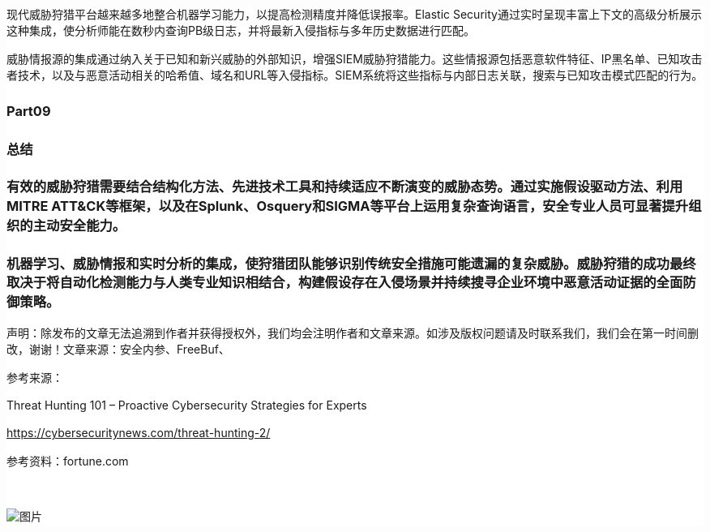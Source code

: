 现代威胁狩猎平台越来越多地整合机器学习能力，以提高检测精度并降低误报率。Elastic Security通过实时呈现丰富上下文的高级分析展示这种集成，使分析师能在数秒内查询PB级日志，并将最新入侵指标与多年历史数据进行匹配。  
  
  
威胁情报源的集成通过纳入关于已知和新兴威胁的外部知识，增强SIEM威胁狩猎能力。这些情报源包括恶意软件特征、IP黑名单、已知攻击者技术，以及与恶意活动相关的哈希值、域名和URL等入侵指标。SIEM系统将这些指标与内部日志关联，搜索与已知攻击模式匹配的行为。  
  
### Part09  
### 总结  
###   
### 有效的威胁狩猎需要结合结构化方法、先进技术工具和持续适应不断演变的威胁态势。通过实施假设驱动方法、利用MITRE ATT&CK等框架，以及在Splunk、Osquery和SIGMA等平台上运用复杂查询语言，安全专业人员可显著提升组织的主动安全能力。  
###   
### 机器学习、威胁情报和实时分析的集成，使狩猎团队能够识别传统安全措施可能遗漏的复杂威胁。威胁狩猎的成功最终取决于将自动化检测能力与人类专业知识相结合，构建假设存在入侵场景并持续搜寻企业环境中恶意活动证据的全面防御策略。  
  
  
  
  
声明：除发布的文章无法追溯到作者并获得授权外，我们均会注明作者和文章来源。如涉及版权问题请及时联系我们，我们会在第一时间删改，谢谢！文章来源：安全内参、FreeBuf、  
  
参考来源：  
  
Threat Hunting 101 – Proactive Cybersecurity Strategies for Experts  
  
https://cybersecuritynews.com/threat-hunting-2/  
  
参考资料：fortune.com  
  
   
  
  
  
![图片](https://mmbiz.qpic.cn/sz_mmbiz_jpg/1Y08O57sHWiaM9uv5Q89hYMT8zuKQtQYuvSPy0HyyLwRShZOMcoGgoBy6qiatgDhW3UhCXGVXiaEbS8ANmZwViaMAw/640?wx_fmt=jpeg&from=appmsg&wxfrom=5&wx_lazy=1&wx_co=1&tp=wxpic "")  
  
  

